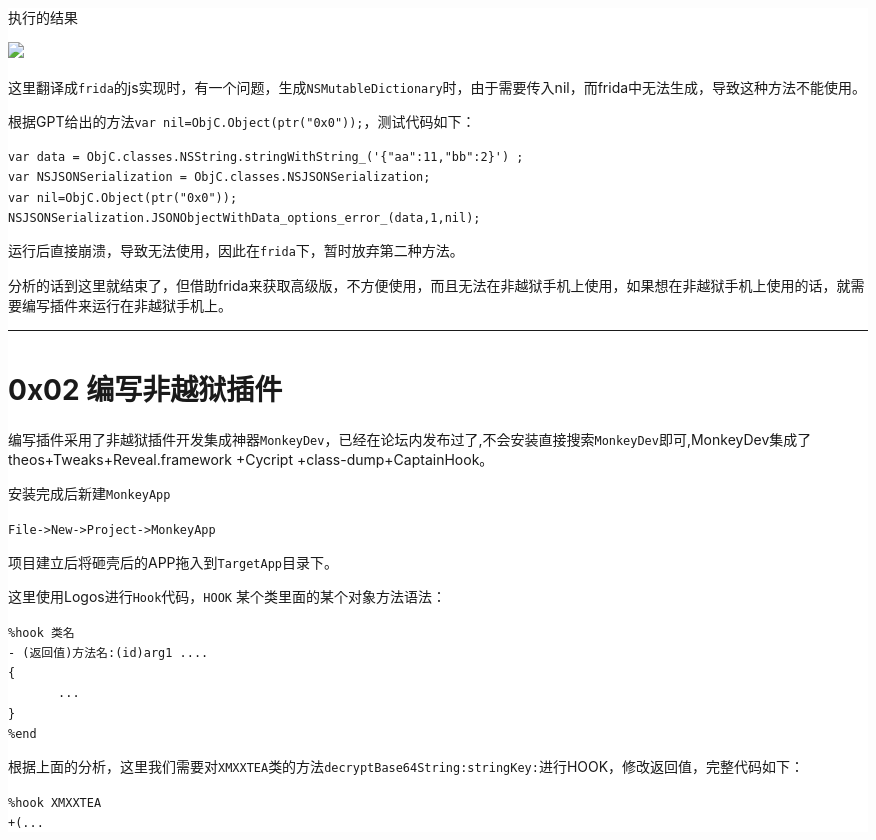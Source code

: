 执行的结果

![](https://mmbiz.qpic.cn/mmbiz_png/xkB4mPD62nNnMr2cAvmpW1Yepz84icGfWIWtNYHrX1Dhv4c52R1PQ0DE3Pq5N6UBCKZYkEPQH2QxVTSKJPSq0pg/640?wx_fmt=png&from=appmsg)

这里翻译成`frida`的js实现时，有一个问题，生成`NSMutableDictionary`时，由于需要传入nil，而frida中无法生成，导致这种方法不能使用。

根据GPT给出的方法`var nil=ObjC.Object(ptr("0x0"));`，测试代码如下：

```
var data = ObjC.classes.NSString.stringWithString_('{"aa":11,"bb":2}') ;
var NSJSONSerialization = ObjC.classes.NSJSONSerialization;
var nil=ObjC.Object(ptr("0x0"));
NSJSONSerialization.JSONObjectWithData_options_error_(data,1,nil);
```

运行后直接崩溃，导致无法使用，因此在`frida`下，暂时放弃第二种方法。

分析的话到这里就结束了，但借助frida来获取高级版，不方便使用，而且无法在非越狱手机上使用，如果想在非越狱手机上使用的话，就需要编写插件来运行在非越狱手机上。

---

# 0x02 编写非越狱插件

编写插件采用了非越狱插件开发集成神器`MonkeyDev`，已经在论坛内发布过了,不会安装直接搜索`MonkeyDev`即可,MonkeyDev集成了theos+Tweaks+Reveal.framework +Cycript +class-dump+CaptainHook。

安装完成后新建`MonkeyApp`

`File->New->Project->MonkeyApp`

项目建立后将砸壳后的APP拖入到`TargetApp`目录下。

这里使用Logos进行`Hook`代码，`HOOK` 某个类里面的某个对象方法语法：

```
%hook 类名
- (返回值)方法名:(id)arg1 ....
{
       ...
}
%end
```

根据上面的分析，这里我们需要对`XMXXTEA`类的方法`decryptBase64String:stringKey:`进行HOOK，修改返回值，完整代码如下：

```
%hook XMXXTEA
+(...